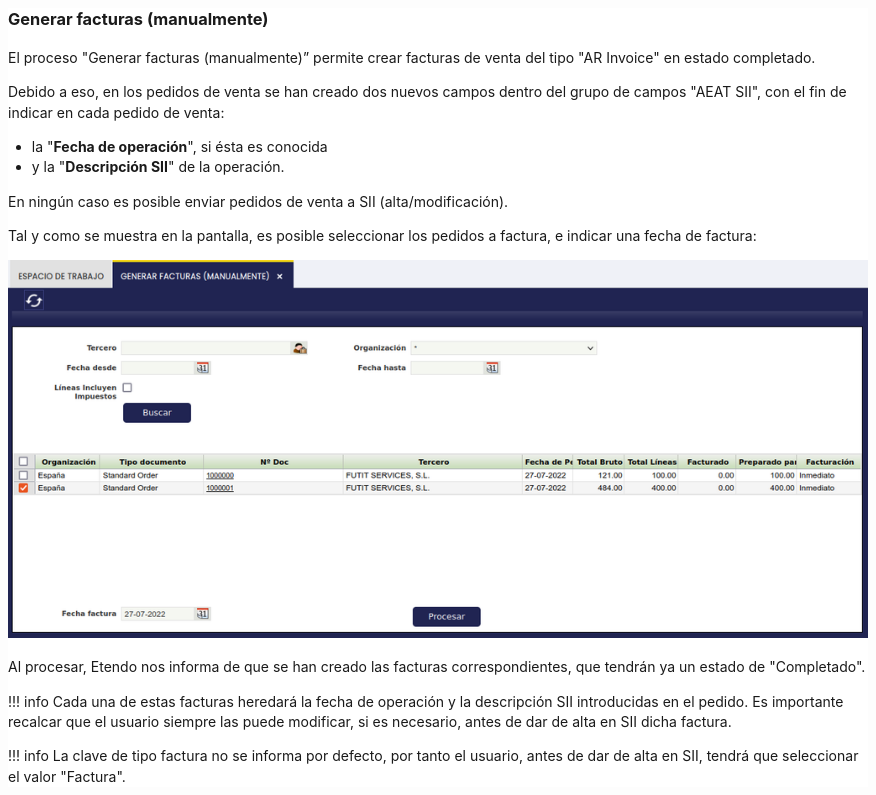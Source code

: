 ### **Generar facturas (manualmente)**

El proceso "Generar facturas (manualmente)” permite crear facturas de venta del tipo "AR Invoice" en estado completado.

Debido a eso, en los pedidos de venta se han creado dos nuevos campos dentro del grupo de campos "AEAT SII", con el fin de indicar en cada pedido de venta:

- la "**Fecha de operación**", si ésta es conocida
- y la "**Descripción SII**" de la operación.

En ningún caso es posible enviar pedidos de venta a SII (alta/modificación).

Tal y como se muestra en la pantalla, es posible seleccionar los pedidos a factura, e indicar una fecha de factura:

![](/assets/drive/Ew-3GmSHo4SC8MYPB1b_faB3t50XX3uNoBlp8hK4o8NQ_NNQGk0Rlfkgjxvmvp7QJn-acYuicdRzLB8eZ_EgDfvgBKxcOSoolmbX-kn6oROckmVoCBYZKrtoA55jIXX51NQ1-wp7DLVY5ETVjxvHSdk.png)

Al procesar, Etendo nos informa de que se han creado las facturas correspondientes, que tendrán ya un estado de "Completado".

!!! info
    Cada una de estas facturas heredará la fecha de operación y la descripción SII introducidas en el pedido. Es importante recalcar que el usuario siempre las puede modificar, si es necesario, antes de dar de alta en SII dicha factura.

!!! info
    La clave de tipo factura no se informa por defecto, por tanto el usuario, antes de dar de alta en SII, tendrá que seleccionar el valor "Factura".
